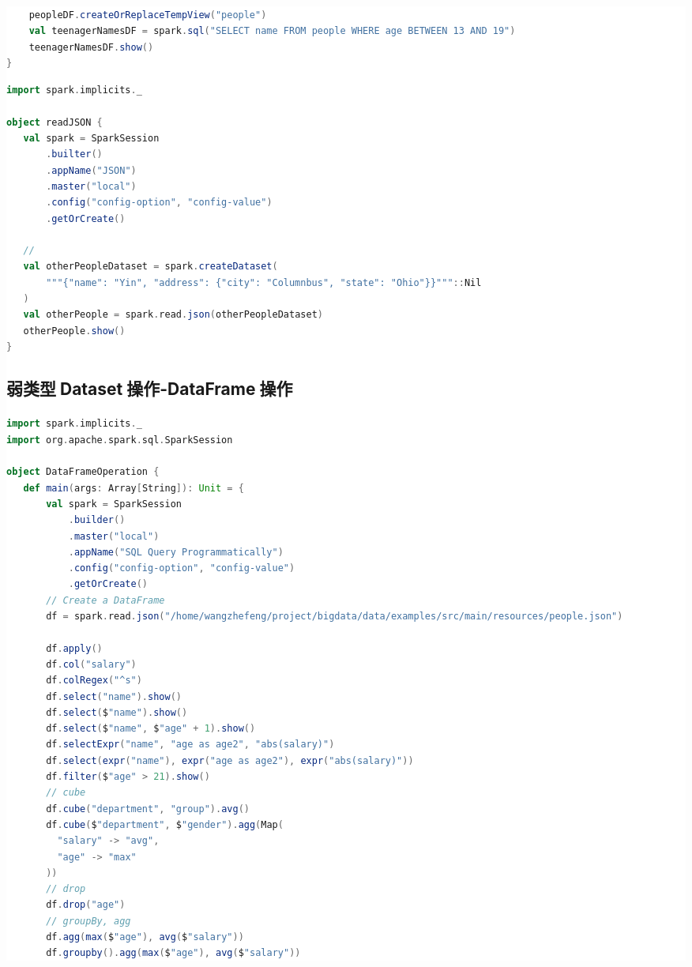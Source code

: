 ```scala
    peopleDF.createOrReplaceTempView("people")
    val teenagerNamesDF = spark.sql("SELECT name FROM people WHERE age BETWEEN 13 AND 19")
    teenagerNamesDF.show()  
}
```

```scala
import spark.implicits._

object readJSON {
   val spark = SparkSession
       .builter()
       .appName("JSON")
       .master("local")
       .config("config-option", "config-value")
       .getOrCreate()
   
   // 
   val otherPeopleDataset = spark.createDataset(
       """{"name": "Yin", "address": {"city": "Columnbus", "state": "Ohio"}}"""::Nil
   )
   val otherPeople = spark.read.json(otherPeopleDataset)
   otherPeople.show()   
}
```

## 弱类型 Dataset 操作-DataFrame 操作

```scala
import spark.implicits._
import org.apache.spark.sql.SparkSession

object DataFrameOperation {
   def main(args: Array[String]): Unit = {
       val spark = SparkSession
           .builder()
           .master("local")
           .appName("SQL Query Programmatically")
           .config("config-option", "config-value")
           .getOrCreate()
       // Create a DataFrame
       df = spark.read.json("/home/wangzhefeng/project/bigdata/data/examples/src/main/resources/people.json")
       
       df.apply()
       df.col("salary")
       df.colRegex("^s")
       df.select("name").show()
       df.select($"name").show()
       df.select($"name", $"age" + 1).show()
       df.selectExpr("name", "age as age2", "abs(salary)")
       df.select(expr("name"), expr("age as age2"), expr("abs(salary)"))
       df.filter($"age" > 21).show()
       // cube
       df.cube("department", "group").avg()
       df.cube($"department", $"gender").agg(Map(
         "salary" -> "avg",
         "age" -> "max"
       ))
       // drop
       df.drop("age")
       // groupBy, agg
       df.agg(max($"age"), avg($"salary"))
       df.groupby().agg(max($"age"), avg($"salary"))
```